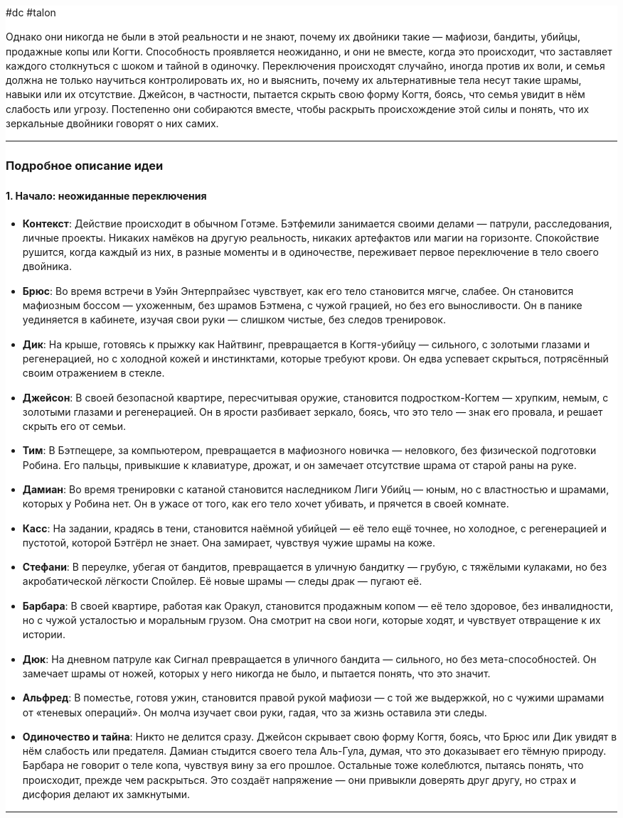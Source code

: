 #dc #talon

Однако они никогда не были в этой реальности и не знают, почему их двойники такие — мафиози, бандиты, убийцы, продажные копы или Когти. Способность проявляется неожиданно, и они не вместе, когда это происходит, что заставляет каждого столкнуться с шоком и тайной в одиночку. Переключения происходят случайно, иногда против их воли, и семья должна не только научиться контролировать их, но и выяснить, почему их альтернативные тела несут такие шрамы, навыки или их отсутствие. Джейсон, в частности, пытается скрыть свою форму Когтя, боясь, что семья увидит в нём слабость или угрозу. Постепенно они собираются вместе, чтобы раскрыть происхождение этой силы и понять, что их зеркальные двойники говорят о них самих.

---

### Подробное описание идеи

#### 1. Начало: неожиданные переключения

- **Контекст**: Действие происходит в обычном Готэме. Бэтфемили занимается своими делами — патрули, расследования, личные проекты. Никаких намёков на другую реальность, никаких артефактов или магии на горизонте. Спокойствие рушится, когда каждый из них, в разные моменты и в одиночестве, переживает первое переключение в тело своего двойника.
- **Брюс**: Во время встречи в Уэйн Энтерпрайзес чувствует, как его тело становится мягче, слабее. Он становится мафиозным боссом — ухоженным, без шрамов Бэтмена, с чужой грацией, но без его выносливости. Он в панике уединяется в кабинете, изучая свои руки — слишком чистые, без следов тренировок.
- **Дик**: На крыше, готовясь к прыжку как Найтвинг, превращается в Когтя-убийцу — сильного, с золотыми глазами и регенерацией, но с холодной кожей и инстинктами, которые требуют крови. Он едва успевает скрыться, потрясённый своим отражением в стекле.
- **Джейсон**: В своей безопасной квартире, пересчитывая оружие, становится подростком-Когтем — хрупким, немым, с золотыми глазами и регенерацией. Он в ярости разбивает зеркало, боясь, что это тело — знак его провала, и решает скрыть его от семьи.
- **Тим**: В Бэтпещере, за компьютером, превращается в мафиозного новичка — неловкого, без физической подготовки Робина. Его пальцы, привыкшие к клавиатуре, дрожат, и он замечает отсутствие шрама от старой раны на руке.
- **Дамиан**: Во время тренировки с катаной становится наследником Лиги Убийц — юным, но с властностью и шрамами, которых у Робина нет. Он в ужасе от того, как его тело хочет убивать, и прячется в своей комнате.
- **Касс**: На задании, крадясь в тени, становится наёмной убийцей — её тело ещё точнее, но холодное, с регенерацией и пустотой, которой Бэтгёрл не знает. Она замирает, чувствуя чужие шрамы на коже.
- **Стефани**: В переулке, убегая от бандитов, превращается в уличную бандитку — грубую, с тяжёлыми кулаками, но без акробатической лёгкости Спойлер. Её новые шрамы — следы драк — пугают её.
- **Барбара**: В своей квартире, работая как Оракул, становится продажным копом — её тело здоровое, без инвалидности, но с чужой усталостью и моральным грузом. Она смотрит на свои ноги, которые ходят, и чувствует отвращение к их истории.
- **Дюк**: На дневном патруле как Сигнал превращается в уличного бандита — сильного, но без мета-способностей. Он замечает шрамы от ножей, которых у него никогда не было, и пытается понять, что это значит.
- **Альфред**: В поместье, готовя ужин, становится правой рукой мафиози — с той же выдержкой, но с чужими шрамами от «теневых операций». Он молча изучает свои руки, гадая, что за жизнь оставила эти следы.

- **Одиночество и тайна**: Никто не делится сразу. Джейсон скрывает свою форму Когтя, боясь, что Брюс или Дик увидят в нём слабость или предателя. Дамиан стыдится своего тела Аль-Гула, думая, что это доказывает его тёмную природу. Барбара не говорит о теле копа, чувствуя вину за его прошлое. Остальные тоже колеблются, пытаясь понять, что происходит, прежде чем раскрыться. Это создаёт напряжение — они привыкли доверять друг другу, но страх и дисфория делают их замкнутыми.

---
